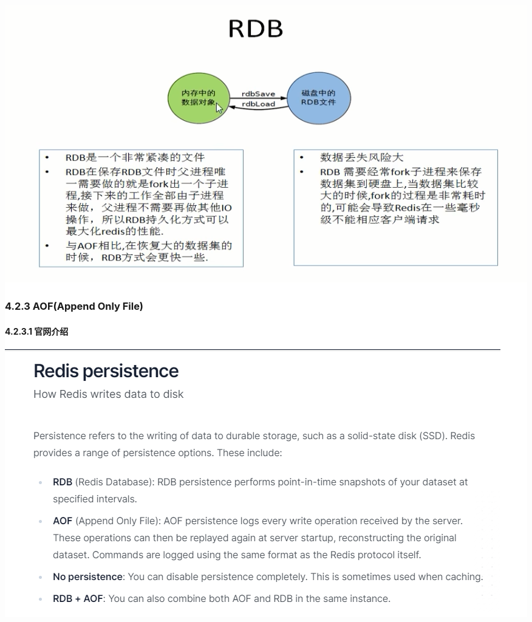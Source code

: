![](../image/24.RDB小总结.jpg)



### 4.2.3 AOF(Append Only File)

#### 4.2.3.1 官网介绍

![](../image/1.Redis持久化.jpg)
